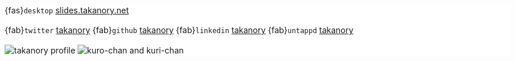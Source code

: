 {fas}`desktop` [slides.takanory.net](https://slides.takanory.net/)

{fab}`twitter` [takanory](https://twitter.com/takanory)
{fab}`github` [takanory](https://github.com/takanory/)
{fab}`linkedin` [takanory](https://www.linkedin.com/in/takanory/)
{fab}`untappd` [takanory](https://untappd.com/user/takanory/)

![takanory profile](/assets/images/sokidan-square.jpg)
![kuro-chan and kuri-chan](/assets/images/kurokuri.jpg)
